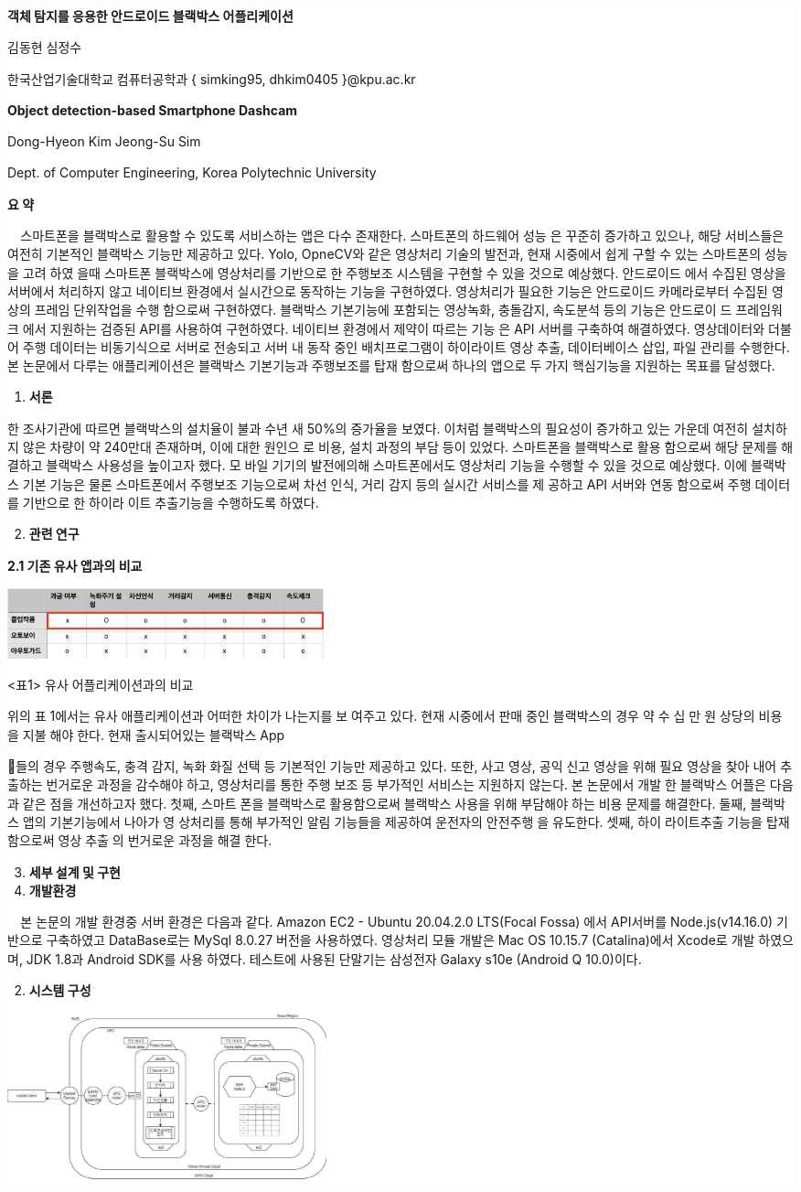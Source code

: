 ﻿**객체 탐지를 응용한 안드로이드 블랙박스 어플리케이션**

김동현 심정수

한국산업기술대학교 컴퓨터공학과 { simking95, dhkim0405 }@kpu.ac.kr

**Object detection-based  Smartphone  Dashcam**

Dong-Hyeon Kim Jeong-Su Sim

Dept. of Computer Engineering, Korea Polytechnic University

**요  약**

`  `스마트폰을 블랙박스로 활용할 수 있도록 서비스하는 앱은 다수 존재한다. 스마트폰의 하드웨어 성능 은  꾸준히  증가하고  있으나,  해당  서비스들은  여전히  기본적인  블랙박스  기능만  제공하고  있다.  Yolo, OpneCV와 같은 영상처리 기술의 발전과, 현재 시중에서 쉽게 구할 수 있는 스마트폰의 성능을 고려 하였 을때 스마트폰 블랙박스에 영상처리를 기반으로 한 주행보조 시스템을 구현할 수 있을 것으로 예상했다. 안드로이드 에서 수집된 영상을 서버에서 처리하지 않고 네이티브 환경에서 실시간으로 동작하는 기능을 구현하였다. 영상처리가 필요한 기능은 안드로이드 카메라로부터 수집된 영상의 프레임 단위작업을 수행 함으로써 구현하였다. 블랙박스 기본기능에 포함되는 영상녹화, 충돌감지, 속도분석 등의 기능은 안드로이 드 프레임워크 에서 지원하는 검증된 API를 사용하여 구현하였다. 네이티브 환경에서 제약이 따르는 기능 은 API 서버를 구축하여 해결하였다. 영상데이터와 더불어 주행 데이터는 비동기식으로 서버로 전송되고 서버 내 동작 중인 배치프로그램이 하이라이트 영상 추출, 데이터베이스 삽입, 파일 관리를 수행한다. 본 논문에서 다루는 애플리케이션은 블랙박스 기본기능과 주행보조를 탑재 함으로써 하나의 앱으로 두 가지 핵심기능을 지원하는 목표를 달성했다. 

1. **서론**

한 조사기관에 따르면 블랙박스의 설치율이 불과 수년 새 50%의 증가율을 보였다. 이처럼 블랙박스의 필요성이 증가하고 있는 가운데 여전히 설치하지 않은 차량이 약 240만대 존재하며, 이에 대한 원인으 로 비용, 설치 과정의 부담 등이 있었다. 스마트폰을 블랙박스로 활용 함으로써 해당 문제를 해결하고 블랙박스 사용성을 높이고자 했다. 모 바일 기기의 발전에의해 스마트폰에서도 영상처리 기능을 수행할 수 있을 것으로 예상했다. 이에 블랙박스 기본 기능은 물론 스마트폰에서 주행보조 기능으로써 차선 인식, 거리 감지 등의 실시간 서비스를 제 공하고 API 서버와 연동 함으로써 주행 데이터를 기반으로 한 하이라 이트 추출기능을 수행하도록 하였다.

2. **관련 연구**

**2.1 기존 유사 앱과의 비교**

![](./images/Aspose.Words.5c7d2168-29a5-489c-a6c5-384ee98ca096.001.jpeg)

<표1> 유사 어플리케이션과의 비교

위의 표 1에서는 유사 애플리케이션과 어떠한 차이가 나는지를 보 여주고 있다. 현재 시중에서 판매 중인 블랙박스의 경우 약 수 십 만 원 상당의 비용을 지불 해야 한다. 현재 출시되어있는 블랙박스 App

들의 경우 주행속도, 충격 감지, 녹화 화질 선택 등 기본적인 기능만 제공하고 있다. 또한, 사고 영상, 공익 신고 영상을 위해 필요 영상을 찾아 내어 추출하는 번거로운 과정을 감수해야 하고, 영상처리를 통한 주행 보조 등 부가적인 서비스는 지원하지 않는다. 본 논문에서 개발 한 블랙박스 어플은 다음과 같은 점을 개선하고자 했다. 첫째, 스마트 폰을 블랙박스로 활용함으로써 블랙박스 사용을 위해 부담해야 하는 비용 문제를 해결한다. 둘째, 블랙박스 앱의 기본기능에서 나아가 영 상처리를 통해 부가적인 알림 기능들을 제공하여 운전자의 안전주행 을 유도한다. 셋째, 하이 라이트추출 기능을 탑재 함으로써 영상 추출 의 번거로운 과정을 해결 한다. 

3. **세부 설계 및 구현**
1. **개발환경**

`  `본 논문의 개발 환경중 서버 환경은 다음과 같다. Amazon EC2 - Ubuntu 20.04.2.0 LTS(Focal Fossa) 에서 API서버를 Node.js(v14.16.0) 기반으로 구축하였고 DataBase로는 MySql 8.0.27 버전을 사용하였다. 영상처리 모듈 개발은 Mac OS 10.15.7 (Catalina)에서 Xcode로 개발 하였으며, JDK 1.8과 Android SDK를 사용 하였다. 테스트에 사용된 단말기는 삼성전자 Galaxy s10e (Android Q 10.0)이다. 

2. **시스템 구성**

![](./images/Aspose.Words.5c7d2168-29a5-489c-a6c5-384ee98ca096.002.jpeg)
